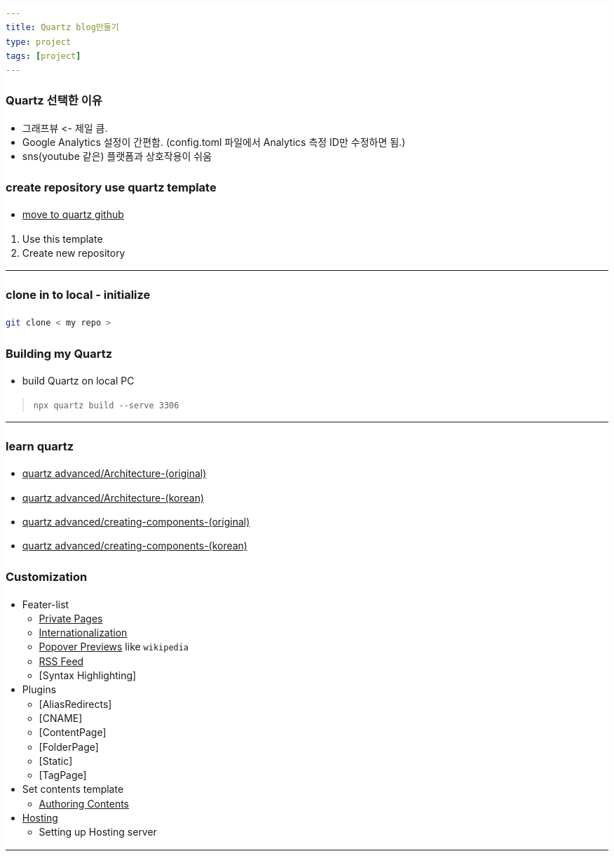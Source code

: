 ```yaml
---
title: Quartz blog만들기
type: project
tags: [project]
---
```

### Quartz 선택한 이유
* 그래프뷰 <- 제일 큼.
* Google Analytics 설정이 간편함. (config.toml 파일에서 Analytics 측정 ID만 수정하면 됨.)
* sns(youtube 같은) 플랫폼과 상호작용이 쉬움


### create repository use quartz template 

- [move to quartz github](https://github.com/jackyzha0/quartz)

1. Use this template 
2. Create new repository

---

### clone in to local - initialize

```bash
git clone < my repo >
```

### Building my Quartz

- build Quartz on local PC

> `npx quartz build --serve 3306`


---


### learn quartz

- [quartz advanced/Architecture-(original)](https://quartz.jzhao.xyz/advanced/architecture)
- [quartz advanced/Architecture-(korean)](#architecture-korean)

- [quartz advanced/creating-components-(original)](https://quartz.jzhao.xyz/advanced/creating-components)
- [quartz advanced/creating-components-(korean)](#Custom)

### Customization

- Feater-list
    - [Private Pages]()
    - [Internationalization]() 
    - [Popover Previews]() like `wikipedia`
    - [RSS Feed]() 
    - [Syntax Highlighting]
- Plugins
    - [AliasRedirects]
    - [CNAME]
    - [ContentPage]
    - [FolderPage]
    - [Static]
    - [TagPage]
- Set contents template
    - [Authoring Contents]()
- [Hosting](#Hosting)
    - Setting up Hosting server

---